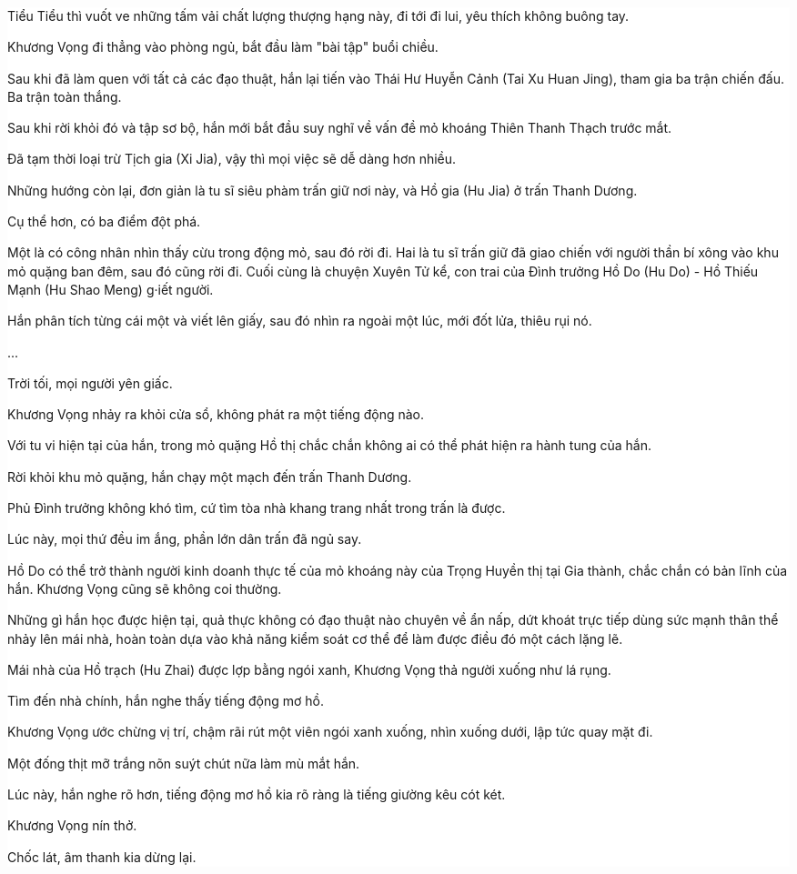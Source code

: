 Tiểu Tiểu thì vuốt ve những tấm vải chất lượng thượng hạng này, đi tới đi lui, yêu thích không buông tay.

Khương Vọng đi thẳng vào phòng ngủ, bắt đầu làm "bài tập" buổi chiều.

Sau khi đã làm quen với tất cả các đạo thuật, hắn lại tiến vào Thái Hư Huyễn Cảnh (Tai Xu Huan Jing), tham gia ba trận chiến đấu. Ba trận toàn thắng.

Sau khi rời khỏi đó và tập sơ bộ, hắn mới bắt đầu suy nghĩ về vấn đề mỏ khoáng Thiên Thanh Thạch trước mắt.

Đã tạm thời loại trừ Tịch gia (Xi Jia), vậy thì mọi việc sẽ dễ dàng hơn nhiều.

Những hướng còn lại, đơn giản là tu sĩ siêu phàm trấn giữ nơi này, và Hồ gia (Hu Jia) ở trấn Thanh Dương.

Cụ thể hơn, có ba điểm đột phá.

Một là có công nhân nhìn thấy cừu trong động mỏ, sau đó rời đi. Hai là tu sĩ trấn giữ đã giao chiến với người thần bí xông vào khu mỏ quặng ban đêm, sau đó cũng rời đi. Cuối cùng là chuyện Xuyên Tử kể, con trai của Đình trưởng Hồ Do (Hu Do) - Hồ Thiếu Mạnh (Hu Shao Meng) g·iết người.

Hắn phân tích từng cái một và viết lên giấy, sau đó nhìn ra ngoài một lúc, mới đốt lửa, thiêu rụi nó.

...

Trời tối, mọi người yên giấc.

Khương Vọng nhảy ra khỏi cửa sổ, không phát ra một tiếng động nào.

Với tu vi hiện tại của hắn, trong mỏ quặng Hồ thị chắc chắn không ai có thể phát hiện ra hành tung của hắn.

Rời khỏi khu mỏ quặng, hắn chạy một mạch đến trấn Thanh Dương.

Phủ Đình trưởng không khó tìm, cứ tìm tòa nhà khang trang nhất trong trấn là được.

Lúc này, mọi thứ đều im ắng, phần lớn dân trấn đã ngủ say.

Hồ Do có thể trở thành người kinh doanh thực tế của mỏ khoáng này của Trọng Huyền thị tại Gia thành, chắc chắn có bản lĩnh của hắn. Khương Vọng cũng sẽ không coi thường.

Những gì hắn học được hiện tại, quả thực không có đạo thuật nào chuyên về ẩn nấp, dứt khoát trực tiếp dùng sức mạnh thân thể nhảy lên mái nhà, hoàn toàn dựa vào khả năng kiểm soát cơ thể để làm được điều đó một cách lặng lẽ.

Mái nhà của Hồ trạch (Hu Zhai) được lợp bằng ngói xanh, Khương Vọng thả người xuống như lá rụng.

Tìm đến nhà chính, hắn nghe thấy tiếng động mơ hồ.

Khương Vọng ước chừng vị trí, chậm rãi rút một viên ngói xanh xuống, nhìn xuống dưới, lập tức quay mặt đi.

Một đống thịt mỡ trắng nõn suýt chút nữa làm mù mắt hắn.

Lúc này, hắn nghe rõ hơn, tiếng động mơ hồ kia rõ ràng là tiếng giường kêu cót két.

Khương Vọng nín thở.

Chốc lát, âm thanh kia dừng lại.
